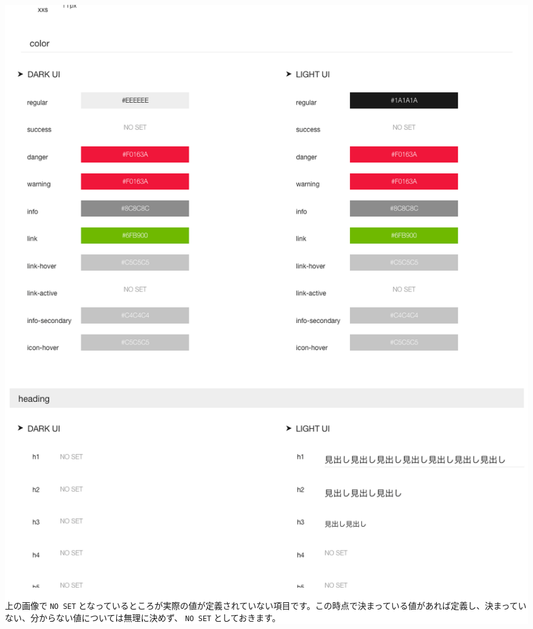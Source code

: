 ![スタイルガイド Sketch データ](/images/make-style-guide-easy/style-guide-sketch.png)

上の画像で `NO SET` となっているところが実際の値が定義されていない項目です。この時点で決まっている値があれば定義し、決まっていない、分からない値については無理に決めず、 `NO SET` としておきます。
